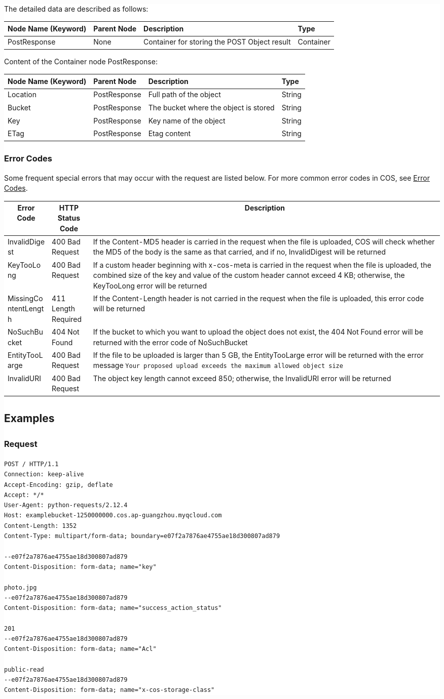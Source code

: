 The detailed data are described as follows:

| Node Name (Keyword) | Parent Node | Description | Type |
| :----------------- | :----- | :-------------------------- | :-------- |
| PostResponse | None | Container for storing the POST Object result | Container |


Content of the Container node PostResponse:

| Node Name (Keyword) | Parent Node | Description | Type |
| :----------------- | :----------- | :--------------- | :----- |
| Location | PostResponse | Full path of the object | String |
| Bucket | PostResponse | The bucket where the object is stored | String |
| Key | PostResponse | Key name of the object | String |
| ETag | PostResponse | Etag content | String |


### Error Codes
Some frequent special errors that may occur with the request are listed below. For more common error codes in COS, see [Error Codes](https://intl.cloud.tencent.com/document/product/436/7730).

| Error Code | HTTP Status Code | Description |
| ------------------- | --------------------------------------- | ------------------ |
| InvalidDigest | 400 Bad Request | If the Content-MD5 header is carried in the request when the file is uploaded, COS will check whether the MD5 of the body is the same as that carried, and if no, InvalidDigest will be returned |
| KeyTooLong | 400 Bad Request | If a custom header beginning with x-cos-meta is carried in the request when the file is uploaded, the combined size of the key and value of the custom header cannot exceed 4 KB; otherwise, the KeyTooLong error will be returned |
| MissingContentLength | 411 Length Required | If the Content-Length header is not carried in the request when the file is uploaded, this error code will be returned |
| NoSuchBucket | 404 Not Found | If the bucket to which you want to upload the object does not exist, the 404 Not Found error will be returned with the error code of NoSuchBucket |
| EntityTooLarge | 400 Bad Request | If the file to be uploaded is larger than 5 GB, the EntityTooLarge error will be returned with the error message `Your proposed upload exceeds the maximum allowed object size` |
| InvalidURI | 400 Bad Request | The object key length cannot exceed 850; otherwise, the InvalidURI error will be returned |


## Examples
### Request

```
POST / HTTP/1.1
Connection: keep-alive
Accept-Encoding: gzip, deflate
Accept: */*
User-Agent: python-requests/2.12.4
Host: examplebucket-1250000000.cos.ap-guangzhou.myqcloud.com
Content-Length: 1352
Content-Type: multipart/form-data; boundary=e07f2a7876ae4755ae18d300807ad879

--e07f2a7876ae4755ae18d300807ad879
Content-Disposition: form-data; name="key"

photo.jpg
--e07f2a7876ae4755ae18d300807ad879
Content-Disposition: form-data; name="success_action_status"

201
--e07f2a7876ae4755ae18d300807ad879
Content-Disposition: form-data; name="Acl"

public-read
--e07f2a7876ae4755ae18d300807ad879
Content-Disposition: form-data; name="x-cos-storage-class"
```